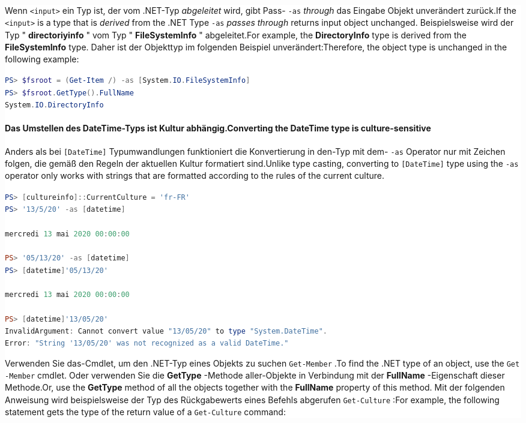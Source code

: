 <span data-ttu-id="4b89b-148">Wenn `<input>` ein Typ ist, der vom .NET-Typ _abgeleitet_ wird, gibt Pass- `-as` _through_ das Eingabe Objekt unverändert zurück.</span><span class="sxs-lookup"><span data-stu-id="4b89b-148">If the `<input>` is a type that is _derived_ from the .NET Type `-as` _passes through_ returns input object unchanged.</span></span> <span data-ttu-id="4b89b-149">Beispielsweise wird der Typ " **directoriyinfo** " vom Typ " **FileSystemInfo** " abgeleitet.</span><span class="sxs-lookup"><span data-stu-id="4b89b-149">For example, the **DirectoryInfo** type is derived from the **FileSystemInfo** type.</span></span> <span data-ttu-id="4b89b-150">Daher ist der Objekttyp im folgenden Beispiel unverändert:</span><span class="sxs-lookup"><span data-stu-id="4b89b-150">Therefore, the object type is unchanged in the following example:</span></span>

```powershell
PS> $fsroot = (Get-Item /) -as [System.IO.FileSystemInfo]
PS> $fsroot.GetType().FullName
System.IO.DirectoryInfo
```

#### <a name="converting-the-datetime-type-is-culture-sensitive"></a><span data-ttu-id="4b89b-151">Das Umstellen des DateTime-Typs ist Kultur abhängig.</span><span class="sxs-lookup"><span data-stu-id="4b89b-151">Converting the DateTime type is culture-sensitive</span></span>

<span data-ttu-id="4b89b-152">Anders als bei `[DateTime]` Typumwandlungen funktioniert die Konvertierung in den-Typ mit dem- `-as` Operator nur mit Zeichen folgen, die gemäß den Regeln der aktuellen Kultur formatiert sind.</span><span class="sxs-lookup"><span data-stu-id="4b89b-152">Unlike type casting, converting to `[DateTime]` type using the `-as` operator only works with strings that are formatted according to the rules of the current culture.</span></span>

```powershell
PS> [cultureinfo]::CurrentCulture = 'fr-FR'
PS> '13/5/20' -as [datetime]

mercredi 13 mai 2020 00:00:00

PS> '05/13/20' -as [datetime]
PS> [datetime]'05/13/20'

mercredi 13 mai 2020 00:00:00

PS> [datetime]'13/05/20'
InvalidArgument: Cannot convert value "13/05/20" to type "System.DateTime".
Error: "String '13/05/20' was not recognized as a valid DateTime."
```

<span data-ttu-id="4b89b-153">Verwenden Sie das-Cmdlet, um den .NET-Typ eines Objekts zu suchen `Get-Member` .</span><span class="sxs-lookup"><span data-stu-id="4b89b-153">To find the .NET type of an object, use the `Get-Member` cmdlet.</span></span> <span data-ttu-id="4b89b-154">Oder verwenden Sie die **GetType** -Methode aller-Objekte in Verbindung mit der **FullName** -Eigenschaft dieser Methode.</span><span class="sxs-lookup"><span data-stu-id="4b89b-154">Or, use the **GetType** method of all the objects together with the **FullName** property of this method.</span></span> <span data-ttu-id="4b89b-155">Mit der folgenden Anweisung wird beispielsweise der Typ des Rückgabewerts eines Befehls abgerufen `Get-Culture` :</span><span class="sxs-lookup"><span data-stu-id="4b89b-155">For example, the following statement gets the type of the return value of a `Get-Culture` command:</span></span>
